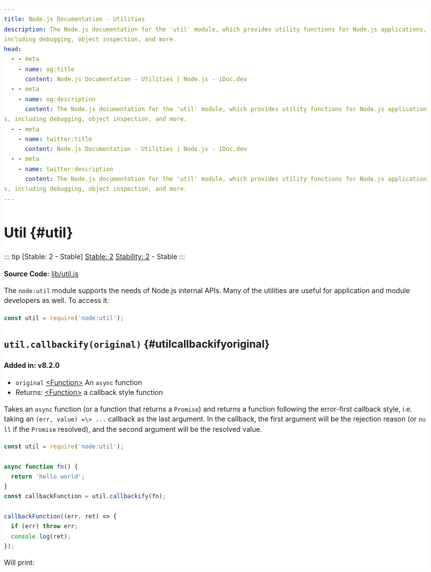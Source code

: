 ```yaml
---
title: Node.js Documentation - Utilities
description: The Node.js documentation for the 'util' module, which provides utility functions for Node.js applications, including debugging, object inspection, and more.
head:
  - - meta
    - name: og:title
      content: Node.js Documentation - Utilities | Node.js - iDoc.dev
  - - meta
    - name: og:description
      content: The Node.js documentation for the 'util' module, which provides utility functions for Node.js applications, including debugging, object inspection, and more.
  - - meta
    - name: twitter:title
      content: Node.js Documentation - Utilities | Node.js - iDoc.dev
  - - meta
    - name: twitter:description
      content: The Node.js documentation for the 'util' module, which provides utility functions for Node.js applications, including debugging, object inspection, and more.
---
```


# Util {#util}

::: tip [Stable: 2 - Stable]
[Stable: 2](/nodejs/api/documentation#stability-index) [Stability: 2](/nodejs/api/documentation#stability-index) - Stable
:::

**Source Code:** [lib/util.js](https://github.com/nodejs/node/blob/v23.8.0/lib/util.js)

The `node:util` module supports the needs of Node.js internal APIs. Many of the utilities are useful for application and module developers as well. To access it:

```js [ESM]
const util = require('node:util');
```
## `util.callbackify(original)` {#utilcallbackifyoriginal}

**Added in: v8.2.0**

- `original` [\<Function\>](https://developer.mozilla.org/en-US/docs/Web/JavaScript/Reference/Global_Objects/Function) An `async` function
- Returns: [\<Function\>](https://developer.mozilla.org/en-US/docs/Web/JavaScript/Reference/Global_Objects/Function) a callback style function

Takes an `async` function (or a function that returns a `Promise`) and returns a function following the error-first callback style, i.e. taking an `(err, value) =\> ...` callback as the last argument. In the callback, the first argument will be the rejection reason (or `null` if the `Promise` resolved), and the second argument will be the resolved value.

```js [ESM]
const util = require('node:util');

async function fn() {
  return 'hello world';
}
const callbackFunction = util.callbackify(fn);

callbackFunction((err, ret) => {
  if (err) throw err;
  console.log(ret);
});
```
Will print: